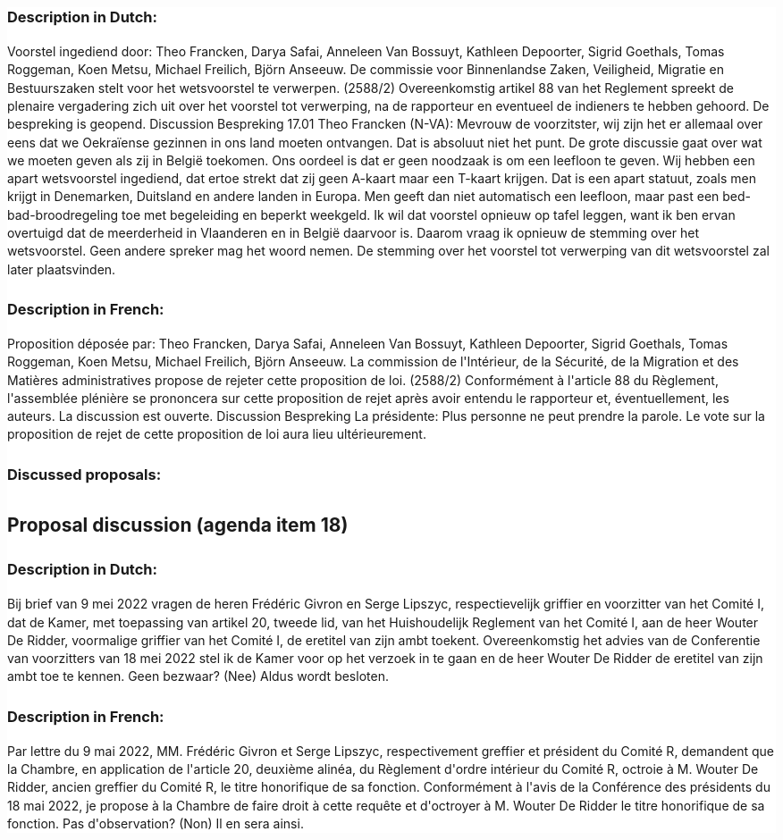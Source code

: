 ### Description in Dutch:

Voorstel ingediend door: Theo Francken, Darya Safai, Anneleen Van Bossuyt, Kathleen Depoorter, Sigrid Goethals, Tomas Roggeman, Koen Metsu, Michael Freilich, Björn Anseeuw. De commissie voor Binnenlandse Zaken, Veiligheid, Migratie en Bestuurszaken stelt voor het wetsvoorstel te verwerpen. (2588/2) Overeenkomstig artikel 88 van het Reglement spreekt de plenaire vergadering zich uit over het voorstel tot verwerping, na de rapporteur en eventueel de indieners te hebben gehoord. De bespreking is geopend. Discussion Bespreking 17.01 Theo Francken (N-VA): Mevrouw de voorzitster, wij zijn het er allemaal over eens dat we Oekraïense gezinnen in ons land moeten ontvangen. Dat is absoluut niet het punt. De grote discussie gaat over wat we moeten geven als zij in België toekomen. Ons oordeel is dat er geen noodzaak is om een leefloon te geven. Wij hebben een apart wetsvoorstel ingediend, dat ertoe strekt dat zij geen A-kaart maar een T-kaart krijgen. Dat is een apart statuut, zoals men krijgt in Denemarken, Duitsland en andere landen in Europa. Men geeft dan niet automatisch een leefloon, maar past een bed-bad-broodregeling toe met begeleiding en beperkt weekgeld. Ik wil dat voorstel opnieuw op tafel leggen, want ik ben ervan overtuigd dat de meerderheid in Vlaanderen en in België daarvoor is. Daarom vraag ik opnieuw de stemming over het wetsvoorstel. Geen andere spreker mag het woord nemen. De stemming over het voorstel tot verwerping van dit wetsvoorstel zal later plaatsvinden.

### Description in French:

Proposition déposée par: Theo Francken, Darya Safai, Anneleen Van Bossuyt, Kathleen Depoorter, Sigrid Goethals, Tomas Roggeman, Koen Metsu, Michael Freilich, Björn Anseeuw. La commission de l'Intérieur, de la Sécurité, de la Migration et des Matières administratives propose de rejeter cette proposition de loi. (2588/2) Conformément à l'article 88 du Règlement, l'assemblée plénière se prononcera sur cette proposition de rejet après avoir entendu le rapporteur et, éventuellement, les auteurs. La discussion est ouverte. Discussion Bespreking La présidente: Plus personne ne peut prendre la parole. Le vote sur la proposition de rejet de cette proposition de loi aura lieu ultérieurement.



### Discussed proposals:

## Proposal discussion (agenda item 18)

### Description in Dutch:

Bij brief van 9 mei 2022 vragen de heren Frédéric Givron en Serge Lipszyc, respectievelijk griffier en voorzitter van het Comité I, dat de Kamer, met toepassing van artikel 20, tweede lid, van het Huishoudelijk Reglement van het Comité I, aan de heer Wouter De Ridder, voormalige griffier van het Comité I, de eretitel van zijn ambt toekent. Overeenkomstig het advies van de Conferentie van voorzitters van 18 mei 2022 stel ik de Kamer voor op het verzoek in te gaan en de heer Wouter De Ridder de eretitel van zijn ambt toe te kennen. Geen bezwaar? (Nee) Aldus wordt besloten.

### Description in French:

Par lettre du 9 mai 2022, MM. Frédéric Givron et Serge Lipszyc, respectivement greffier et président du Comité R, demandent que la Chambre, en application de l'article 20, deuxième alinéa, du Règlement d'ordre intérieur du Comité R, octroie à M. Wouter De Ridder, ancien greffier du Comité R, le titre honorifique de sa fonction. Conformément à l'avis de la Conférence des présidents du 18 mai 2022, je propose à la Chambre de faire droit à cette requête et d'octroyer à M. Wouter De Ridder le titre honorifique de sa fonction. Pas d'observation? (Non) Il en sera ainsi.
